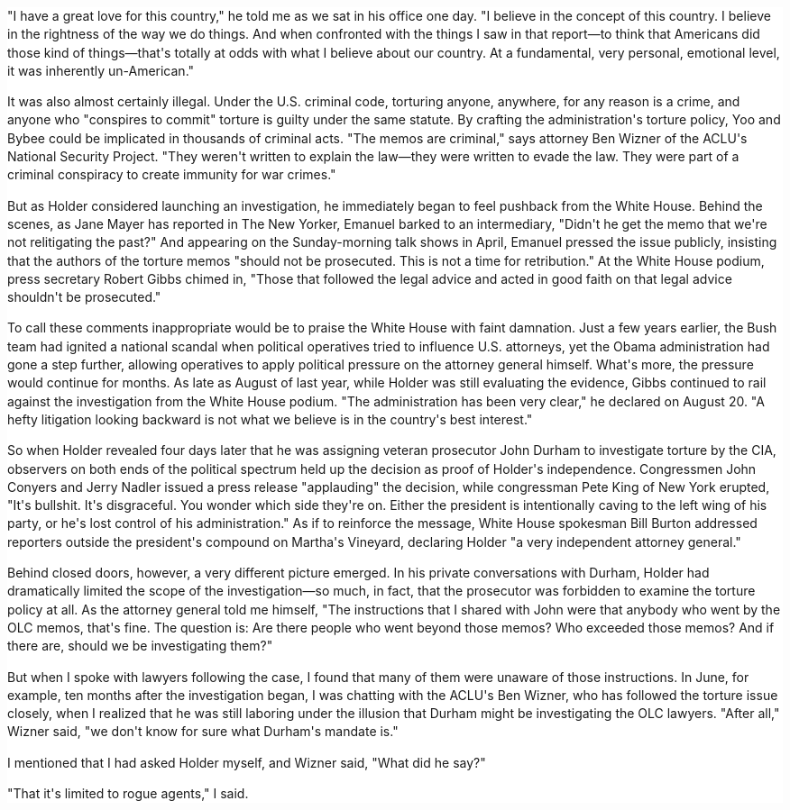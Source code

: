 "I have a great love for this country," he told me as we sat in his office one day. "I believe in the concept of this country. I believe in the rightness of the way we do things. And when confronted with the things I saw in that report—to think that Americans did those kind of things—that's totally at odds with what I believe about our country. At a fundamental, very personal, emotional level, it was inherently un-American."

It was also almost certainly illegal. Under the U.S. criminal code, torturing anyone, anywhere, for any reason is a crime, and anyone who "conspires to commit" torture is guilty under the same statute. By crafting the administration's torture policy, Yoo and Bybee could be implicated in thousands of criminal acts. "The memos are criminal," says attorney Ben Wizner of the ACLU's National Security Project. "They weren't written to explain the law—they were written to evade the law. They were part of a criminal conspiracy to create immunity for war crimes."

But as Holder considered launching an investigation, he immediately began to feel pushback from the White House. Behind the scenes, as Jane Mayer has reported in The New Yorker, Emanuel barked to an intermediary, "Didn't he get the memo that we're not relitigating the past?" And appearing on the Sunday-morning talk shows in April, Emanuel pressed the issue publicly, insisting that the authors of the torture memos "should not be prosecuted. This is not a time for retribution." At the White House podium, press secretary Robert Gibbs chimed in, "Those that followed the legal advice and acted in good faith on that legal advice shouldn't be prosecuted."

To call these comments inappropriate would be to praise the White House with faint damnation. Just a few years earlier, the Bush team had ignited a national scandal when political operatives tried to influence U.S. attorneys, yet the Obama administration had gone a step further, allowing operatives to apply political pressure on the attorney general himself. What's more, the pressure would continue for months. As late as August of last year, while Holder was still evaluating the evidence, Gibbs continued to rail against the investigation from the White House podium. "The administration has been very clear," he declared on August 20. "A hefty litigation looking backward is not what we believe is in the country's best interest."

So when Holder revealed four days later that he was assigning veteran prosecutor John Durham to investigate torture by the CIA, observers on both ends of the political spectrum held up the decision as proof of Holder's independence. Congressmen John Conyers and Jerry Nadler issued a press release "applauding" the decision, while congressman Pete King of New York erupted, "It's bullshit. It's disgraceful. You wonder which side they're on. Either the president is intentionally caving to the left wing of his party, or he's lost control of his administration." As if to reinforce the message, White House spokesman Bill Burton addressed reporters outside the president's compound on Martha's Vineyard, declaring Holder "a very independent attorney general."

Behind closed doors, however, a very different picture emerged. In his private conversations with Durham, Holder had dramatically limited the scope of the investigation—so much, in fact, that the prosecutor was forbidden to examine the torture policy at all. As the attorney general told me himself, "The instructions that I shared with John were that anybody who went by the OLC memos, that's fine. The question is: Are there people who went beyond those memos? Who exceeded those memos? And if there are, should we be investigating them?"

But when I spoke with lawyers following the case, I found that many of them were unaware of those instructions. In June, for example, ten months after the investigation began, I was chatting with the ACLU's Ben Wizner, who has followed the torture issue closely, when I realized that he was still laboring under the illusion that Durham might be investigating the OLC lawyers. "After all," Wizner said, "we don't know for sure what Durham's mandate is."

I mentioned that I had asked Holder myself, and Wizner said, "What did he say?"

"That it's limited to rogue agents," I said.
